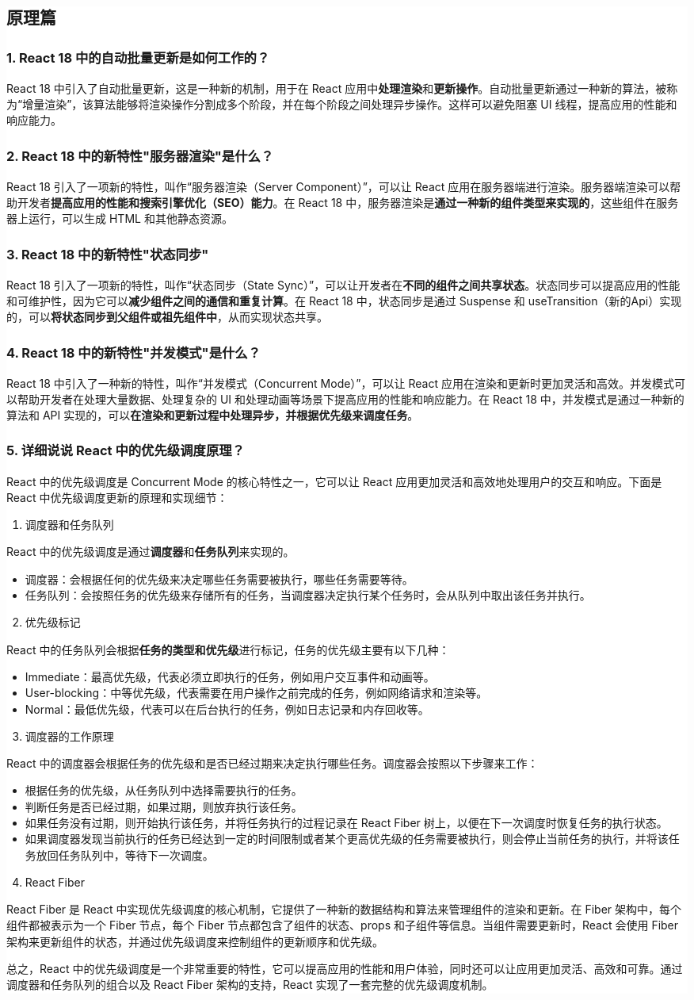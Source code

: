 ## 原理篇

### 1. React 18 中的自动批量更新是如何工作的？

React 18 中引入了自动批量更新，这是一种新的机制，用于在 React 应用中**处理渲染**和**更新操作**。自动批量更新通过一种新的算法，被称为“增量渲染”，该算法能够将渲染操作分割成多个阶段，并在每个阶段之间处理异步操作。这样可以避免阻塞 UI 线程，提高应用的性能和响应能力。

### 2. React 18 中的新特性"服务器渲染"是什么？

React 18 引入了一项新的特性，叫作“服务器渲染（Server Component）”，可以让 React 应用在服务器端进行渲染。服务器端渲染可以帮助开发者**提高应用的性能和搜索引擎优化（SEO）能力**。在 React 18 中，服务器渲染是**通过一种新的组件类型来实现的**，这些组件在服务器上运行，可以生成 HTML 和其他静态资源。

### 3. React 18 中的新特性"状态同步"

React 18 引入了一项新的特性，叫作“状态同步（State Sync）”，可以让开发者在**不同的组件之间共享状态**。状态同步可以提高应用的性能和可维护性，因为它可以**减少组件之间的通信和重复计算**。在 React 18 中，状态同步是通过 Suspense 和 useTransition（新的Api）实现的，可以**将状态同步到父组件或祖先组件中**，从而实现状态共享。


### 4. React 18 中的新特性"并发模式"是什么？

React 18 中引入了一种新的特性，叫作“并发模式（Concurrent Mode）”，可以让 React 应用在渲染和更新时更加灵活和高效。并发模式可以帮助开发者在处理大量数据、处理复杂的 UI 和处理动画等场景下提高应用的性能和响应能力。在 React 18 中，并发模式是通过一种新的算法和 API 实现的，可以**在渲染和更新过程中处理异步，并根据优先级来调度任务**。

### 5. 详细说说 React 中的优先级调度原理？

React 中的优先级调度是 Concurrent Mode 的核心特性之一，它可以让 React 应用更加灵活和高效地处理用户的交互和响应。下面是 React 中优先级调度更新的原理和实现细节：

1. 调度器和任务队列

React 中的优先级调度是通过**调度器**和**任务队列**来实现的。

- 调度器：会根据任何的优先级来决定哪些任务需要被执行，哪些任务需要等待。
- 任务队列：会按照任务的优先级来存储所有的任务，当调度器决定执行某个任务时，会从队列中取出该任务并执行。

2. 优先级标记

React 中的任务队列会根据**任务的类型和优先级**进行标记，任务的优先级主要有以下几种：
- Immediate：最高优先级，代表必须立即执行的任务，例如用户交互事件和动画等。
- User-blocking：中等优先级，代表需要在用户操作之前完成的任务，例如网络请求和渲染等。
- Normal：最低优先级，代表可以在后台执行的任务，例如日志记录和内存回收等。

3. 调度器的工作原理

React 中的调度器会根据任务的优先级和是否已经过期来决定执行哪些任务。调度器会按照以下步骤来工作：

- 根据任务的优先级，从任务队列中选择需要执行的任务。
- 判断任务是否已经过期，如果过期，则放弃执行该任务。
- 如果任务没有过期，则开始执行该任务，并将任务执行的过程记录在 React Fiber 树上，以便在下一次调度时恢复任务的执行状态。
- 如果调度器发现当前执行的任务已经达到一定的时间限制或者某个更高优先级的任务需要被执行，则会停止当前任务的执行，并将该任务放回任务队列中，等待下一次调度。

4. React Fiber

React Fiber 是 React 中实现优先级调度的核心机制，它提供了一种新的数据结构和算法来管理组件的渲染和更新。在 Fiber 架构中，每个组件都被表示为一个 Fiber 节点，每个 Fiber 节点都包含了组件的状态、props 和子组件等信息。当组件需要更新时，React 会使用 Fiber 架构来更新组件的状态，并通过优先级调度来控制组件的更新顺序和优先级。

总之，React 中的优先级调度是一个非常重要的特性，它可以提高应用的性能和用户体验，同时还可以让应用更加灵活、高效和可靠。通过调度器和任务队列的组合以及 React Fiber 架构的支持，React 实现了一套完整的优先级调度机制。
